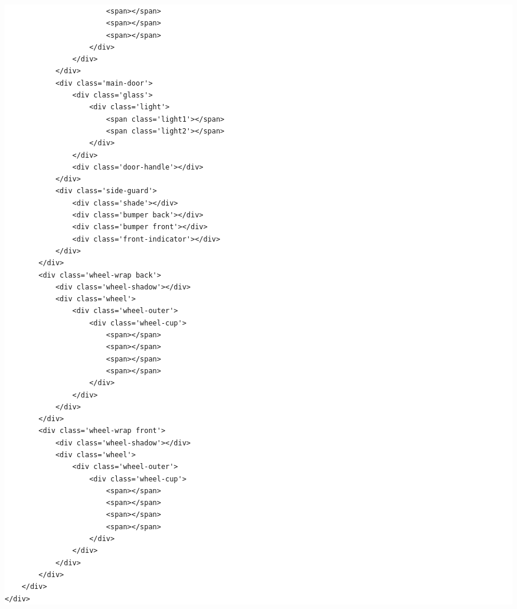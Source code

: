                             <span></span>
                            <span></span>
                            <span></span>
                        </div>
                    </div>
                </div>
                <div class='main-door'>
                    <div class='glass'>
                        <div class='light'>
                            <span class='light1'></span>
                            <span class='light2'></span>
                        </div>
                    </div>
                    <div class='door-handle'></div>
                </div>
                <div class='side-guard'>
                    <div class='shade'></div>
                    <div class='bumper back'></div>
                    <div class='bumper front'></div>
                    <div class='front-indicator'></div>
                </div>
            </div>
            <div class='wheel-wrap back'>
                <div class='wheel-shadow'></div>
                <div class='wheel'>
                    <div class='wheel-outer'>
                        <div class='wheel-cup'>
                            <span></span>
                            <span></span>
                            <span></span>
                            <span></span>
                        </div>
                    </div>
                </div>
            </div>
            <div class='wheel-wrap front'>
                <div class='wheel-shadow'></div>
                <div class='wheel'>
                    <div class='wheel-outer'>
                        <div class='wheel-cup'>
                            <span></span>
                            <span></span>
                            <span></span>
                            <span></span>
                        </div>
                    </div>
                </div>
            </div>
        </div>
    </div>


</body>

</html>